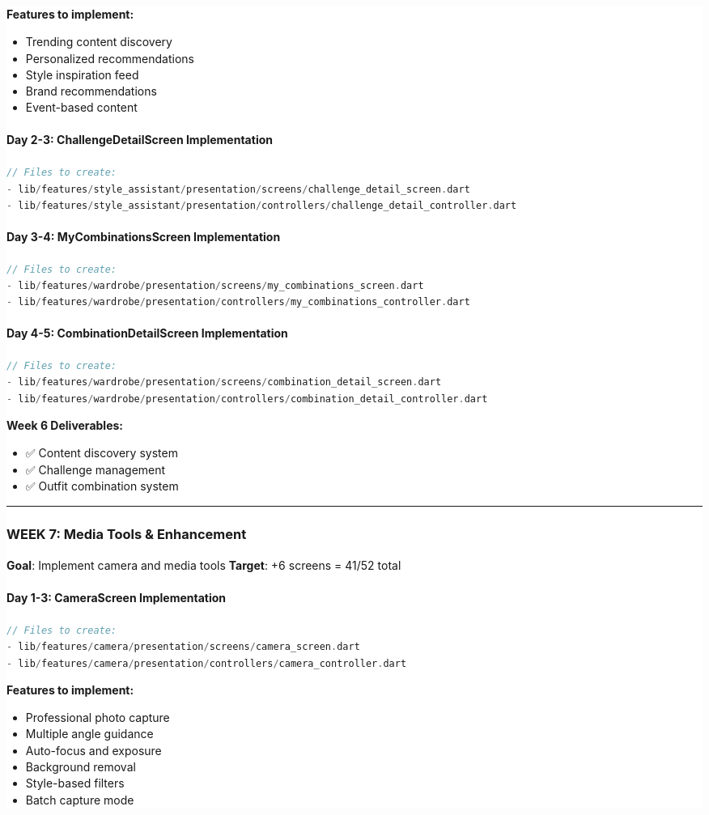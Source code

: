 **Features to implement:**
- Trending content discovery
- Personalized recommendations
- Style inspiration feed
- Brand recommendations
- Event-based content

#### **Day 2-3: ChallengeDetailScreen Implementation**
```dart
// Files to create:
- lib/features/style_assistant/presentation/screens/challenge_detail_screen.dart
- lib/features/style_assistant/presentation/controllers/challenge_detail_controller.dart
```

#### **Day 3-4: MyCombinationsScreen Implementation**
```dart
// Files to create:
- lib/features/wardrobe/presentation/screens/my_combinations_screen.dart
- lib/features/wardrobe/presentation/controllers/my_combinations_controller.dart
```

#### **Day 4-5: CombinationDetailScreen Implementation**
```dart
// Files to create:
- lib/features/wardrobe/presentation/screens/combination_detail_screen.dart
- lib/features/wardrobe/presentation/controllers/combination_detail_controller.dart
```

**Week 6 Deliverables:**
- ✅ Content discovery system
- ✅ Challenge management
- ✅ Outfit combination system

---

### **WEEK 7: Media Tools & Enhancement**
**Goal**: Implement camera and media tools
**Target**: +6 screens = 41/52 total

#### **Day 1-3: CameraScreen Implementation**
```dart
// Files to create:
- lib/features/camera/presentation/screens/camera_screen.dart
- lib/features/camera/presentation/controllers/camera_controller.dart
```

**Features to implement:**
- Professional photo capture
- Multiple angle guidance
- Auto-focus and exposure
- Background removal
- Style-based filters
- Batch capture mode
